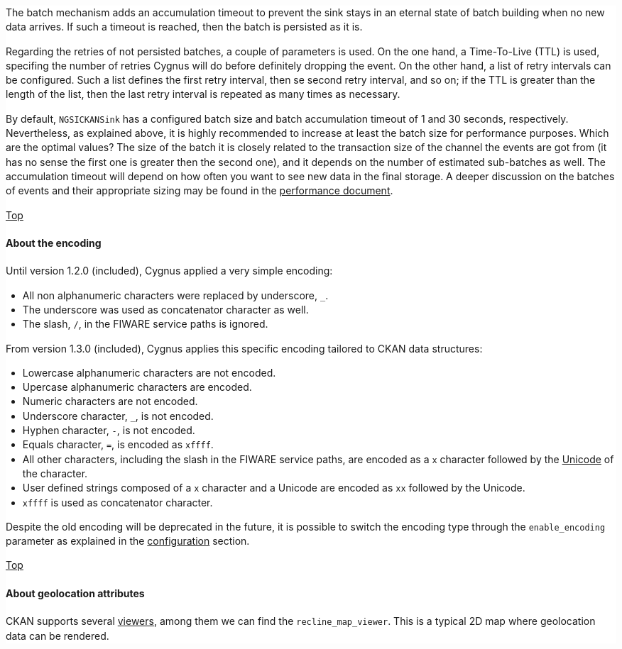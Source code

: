 The batch mechanism adds an accumulation timeout to prevent the sink stays in an eternal state of batch building when no new data arrives. If such a timeout is reached, then the batch is persisted as it is.

Regarding the retries of not persisted batches, a couple of parameters is used. On the one hand, a Time-To-Live (TTL) is used, specifing the number of retries Cygnus will do before definitely dropping the event. On the other hand, a list of retry intervals can be configured. Such a list defines the first retry interval, then se second retry interval, and so on; if the TTL is greater than the length of the list, then the last retry interval is repeated as many times as necessary.

By default, `NGSICKANSink` has a configured batch size and batch accumulation timeout of 1 and 30 seconds, respectively. Nevertheless, as explained above, it is highly recommended to increase at least the batch size for performance purposes. Which are the optimal values? The size of the batch it is closely related to the transaction size of the channel the events are got from (it has no sense the first one is greater then the second one), and it depends on the number of estimated sub-batches as well. The accumulation timeout will depend on how often you want to see new data in the final storage. A deeper discussion on the batches of events and their appropriate sizing may be found in the [performance document](https://github.com/telefonicaid/fiware-cygnus/blob/master/doc/cygnus-ngsi/installation_and_administration_guide/performance_tips.md).

[Top](#top)

#### <a name="section2.3.3"></a>About the encoding
Until version 1.2.0 (included), Cygnus applied a very simple encoding:

* All non alphanumeric characters were replaced by underscore, `_`.
* The underscore was used as concatenator character as well.
* The slash, `/`, in the FIWARE service paths is ignored.

From version 1.3.0 (included), Cygnus applies this specific encoding tailored to CKAN data structures:

* Lowercase alphanumeric characters are not encoded.
* Upercase alphanumeric characters are encoded.
* Numeric characters are not encoded.
* Underscore character, `_`, is not encoded.
* Hyphen character, `-`, is not encoded.
* Equals character, `=`, is encoded as `xffff`.
* All other characters, including the slash in the FIWARE service paths, are encoded as a `x` character followed by the [Unicode](http://unicode-table.com) of the character.
* User defined strings composed of a `x` character and a Unicode are encoded as `xx` followed by the Unicode.
* `xffff` is used as concatenator character.

Despite the old encoding will be deprecated in the future, it is possible to switch the encoding type through the `enable_encoding` parameter as explained in the [configuration](#section2.1) section.

[Top](#top)

#### <a name="section2.3.4"></a>About geolocation attributes
CKAN supports several [viewers](http://docs.ckan.org/en/latest/maintaining/data-viewer.html), among them we can find the `recline_map_viewer`. This is a typical 2D map where geolocation data can be rendered.
